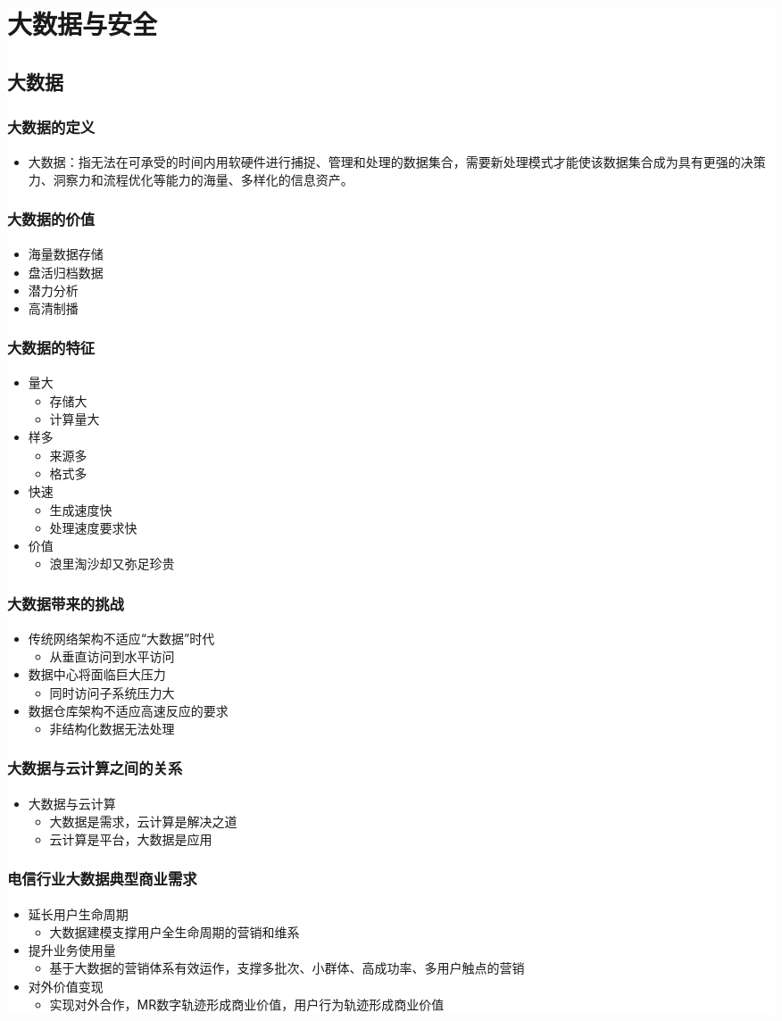 # 大数据与安全

## 大数据

### 大数据的定义

* 大数据：指无法在可承受的时间内用软硬件进行捕捉、管理和处理的数据集合，需要新处理模式才能使该数据集合成为具有更强的决策力、洞察力和流程优化等能力的海量、多样化的信息资产。

### 大数据的价值

* 海量数据存储
* 盘活归档数据
* 潜力分析
* 高清制播

### 大数据的特征

* 量大
  * 存储大
  * 计算量大
* 样多
  * 来源多
  * 格式多
* 快速
  * 生成速度快
  * 处理速度要求快
* 价值
  * 浪里淘沙却又弥足珍贵

### 大数据带来的挑战

* 传统网络架构不适应“大数据”时代
  * 从垂直访问到水平访问
* 数据中心将面临巨大压力
  * 同时访问子系统压力大
* 数据仓库架构不适应高速反应的要求
  * 非结构化数据无法处理

### 大数据与云计算之间的关系

* 大数据与云计算
  * 大数据是需求，云计算是解决之道
  * 云计算是平台，大数据是应用

### 电信行业大数据典型商业需求

* 延长用户生命周期
  * 大数据建模支撑用户全生命周期的营销和维系
* 提升业务使用量
  * 基于大数据的营销体系有效运作，支撑多批次、小群体、高成功率、多用户触点的营销
* 对外价值变现
  * 实现对外合作，MR数字轨迹形成商业价值，用户行为轨迹形成商业价值
